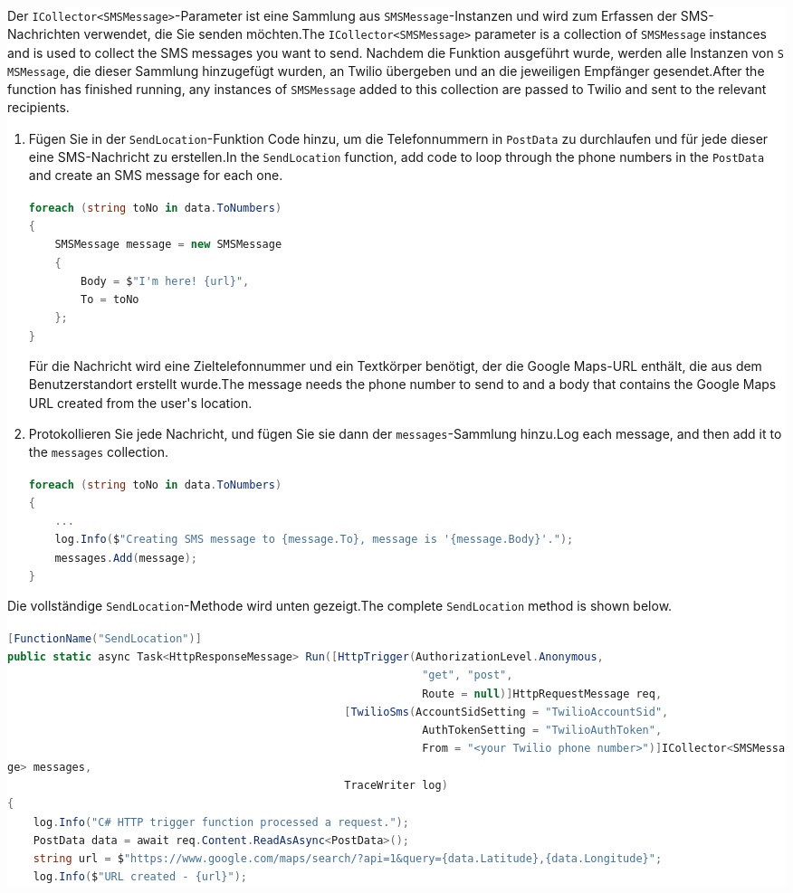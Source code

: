 <span data-ttu-id="b4fb5-148">Der `ICollector<SMSMessage>`-Parameter ist eine Sammlung aus `SMSMessage`-Instanzen und wird zum Erfassen der SMS-Nachrichten verwendet, die Sie senden möchten.</span><span class="sxs-lookup"><span data-stu-id="b4fb5-148">The `ICollector<SMSMessage>` parameter is a collection of `SMSMessage` instances and is used to collect the SMS messages you want to send.</span></span> <span data-ttu-id="b4fb5-149">Nachdem die Funktion ausgeführt wurde, werden alle Instanzen von `SMSMessage`, die dieser Sammlung hinzugefügt wurden, an Twilio übergeben und an die jeweiligen Empfänger gesendet.</span><span class="sxs-lookup"><span data-stu-id="b4fb5-149">After the function has finished running, any instances of `SMSMessage` added to this collection are passed to Twilio and sent to the relevant recipients.</span></span>

1. <span data-ttu-id="b4fb5-150">Fügen Sie in der `SendLocation`-Funktion Code hinzu, um die Telefonnummern in `PostData` zu durchlaufen und für jede dieser eine SMS-Nachricht zu erstellen.</span><span class="sxs-lookup"><span data-stu-id="b4fb5-150">In the `SendLocation` function, add code to loop through the phone numbers in the `PostData` and create an SMS message for each one.</span></span>

    ```cs
    foreach (string toNo in data.ToNumbers)
    {
        SMSMessage message = new SMSMessage
        {
            Body = $"I'm here! {url}",
            To = toNo
        };
    }
    ```

    <span data-ttu-id="b4fb5-151">Für die Nachricht wird eine Zieltelefonnummer und ein Textkörper benötigt, der die Google Maps-URL enthält, die aus dem Benutzerstandort erstellt wurde.</span><span class="sxs-lookup"><span data-stu-id="b4fb5-151">The message needs the phone number to send to and a body that contains the Google Maps URL created from the user's location.</span></span>

2. <span data-ttu-id="b4fb5-152">Protokollieren Sie jede Nachricht, und fügen Sie sie dann der `messages`-Sammlung hinzu.</span><span class="sxs-lookup"><span data-stu-id="b4fb5-152">Log each message, and then add it to the `messages` collection.</span></span>

    ```cs
    foreach (string toNo in data.ToNumbers)
    {
        ...
        log.Info($"Creating SMS message to {message.To}, message is '{message.Body}'.");
        messages.Add(message);
    }
    ```

<span data-ttu-id="b4fb5-153">Die vollständige `SendLocation`-Methode wird unten gezeigt.</span><span class="sxs-lookup"><span data-stu-id="b4fb5-153">The complete `SendLocation` method is shown below.</span></span>

```cs
[FunctionName("SendLocation")]
public static async Task<HttpResponseMessage> Run([HttpTrigger(AuthorizationLevel.Anonymous,
                                                                "get", "post",
                                                                Route = null)]HttpRequestMessage req,
                                                    [TwilioSms(AccountSidSetting = "TwilioAccountSid",
                                                                AuthTokenSetting = "TwilioAuthToken",
                                                                From = "<your Twilio phone number>")]ICollector<SMSMessage> messages,
                                                    TraceWriter log)
{
    log.Info("C# HTTP trigger function processed a request.");
    PostData data = await req.Content.ReadAsAsync<PostData>();
    string url = $"https://www.google.com/maps/search/?api=1&query={data.Latitude},{data.Longitude}";
    log.Info($"URL created - {url}");
```